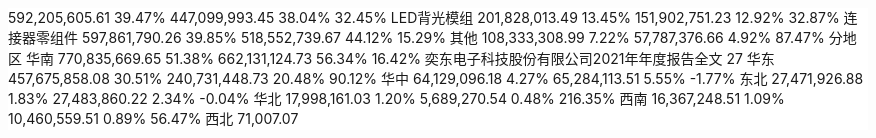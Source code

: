 592,205,605.61
39.47%
447,099,993.45
38.04%
32.45%
LED背光模组
201,828,013.49
13.45%
151,902,751.23
12.92%
32.87%
连接器零组件
597,861,790.26
39.85%
518,552,739.67
44.12%
15.29%
其他
108,333,308.99
7.22%
57,787,376.66
4.92%
87.47%
分地区
华南
770,835,669.65
51.38%
662,131,124.73
56.34%
16.42%
奕东电子科技股份有限公司2021年年度报告全文
27
华东
457,675,858.08
30.51%
240,731,448.73
20.48%
90.12%
华中
64,129,096.18
4.27%
65,284,113.51
5.55%
-1.77%
东北
27,471,926.88
1.83%
27,483,860.22
2.34%
-0.04%
华北
17,998,161.03
1.20%
5,689,270.54
0.48%
216.35%
西南
16,367,248.51
1.09%
10,460,559.51
0.89%
56.47%
西北
71,007.07